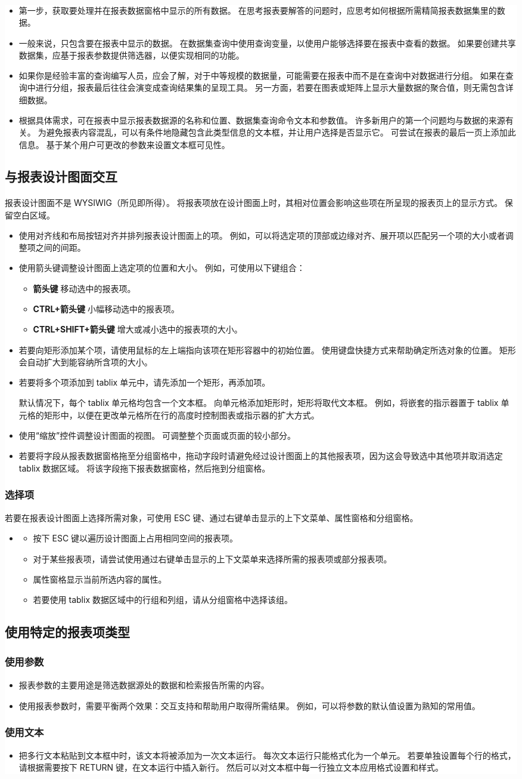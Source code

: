 -   第一步，获取要处理并在报表数据窗格中显示的所有数据。 在思考报表要解答的问题时，应思考如何根据所需精简报表数据集里的数据。  
  
-   一般来说，只包含要在报表中显示的数据。 在数据集查询中使用查询变量，以使用户能够选择要在报表中查看的数据。 如果要创建共享数据集，应基于报表参数提供筛选器，以便实现相同的功能。  
  
-   如果你是经验丰富的查询编写人员，应会了解，对于中等规模的数据量，可能需要在报表中而不是在查询中对数据进行分组。 如果在查询中进行分组，报表最后往往会演变成查询结果集的呈现工具。 另一方面，若要在图表或矩阵上显示大量数据的聚合值，则无需包含详细数据。  
  
-   根据具体需求，可在报表中显示报表数据源的名称和位置、数据集查询命令文本和参数值。 许多新用户的第一个问题均与数据的来源有关。 为避免报表内容混乱，可以有条件地隐藏包含此类型信息的文本框，并让用户选择是否显示它。 可尝试在报表的最后一页上添加此信息。 基于某个用户可更改的参数来设置文本框可见性。  
  
##  <a name="DesignSurface"></a>与报表设计图面交互  
 报表设计图面不是 WYSIWIG（所见即所得）。 将报表项放在设计图面上时，其相对位置会影响这些项在所呈现的报表页上的显示方式。 保留空白区域。  
  
-   使用对齐线和布局按钮对齐并排列报表设计图面上的项。 例如，可以将选定项的顶部或边缘对齐、展开项以匹配另一个项的大小或者调整项之间的间距。  
  
-   使用箭头键调整设计图面上选定项的位置和大小。 例如，可使用以下键组合：  
  
    -   **箭头键** 移动选中的报表项。  
  
    -   **CTRL+箭头键** 小幅移动选中的报表项。  
  
    -   **CTRL+SHIFT+箭头键** 增大或减小选中的报表项的大小。  
  
-   若要向矩形添加某个项，请使用鼠标的左上端指向该项在矩形容器中的初始位置。 使用键盘快捷方式来帮助确定所选对象的位置。 矩形会自动扩大到能容纳所含项的大小。  
  
-   若要将多个项添加到 tablix 单元中，请先添加一个矩形，再添加项。  
  
     默认情况下，每个 tablix 单元格均包含一个文本框。 向单元格添加矩形时，矩形将取代文本框。 例如，将嵌套的指示器置于 tablix 单元格的矩形中，以便在更改单元格所在行的高度时控制图表或指示器的扩大方式。  
  
-    使用“缩放”控件调整设计图面的视图。 可调整整个页面或页面的较小部分。  
  
-   若要将字段从报表数据窗格拖至分组窗格中，拖动字段时请避免经过设计图面上的其他报表项，因为这会导致选中其他项并取消选定 tablix 数据区域。 将该字段拖下报表数据窗格，然后拖到分组窗格。  
  
###  <a name="Selecting"></a> 选择项  
 若要在报表设计图面上选择所需对象，可使用 ESC 键、通过右键单击显示的上下文菜单、属性窗格和分组窗格。  
  
-   -   按下 ESC 键以遍历设计图面上占用相同空间的报表项。  
  
    -   对于某些报表项，请尝试使用通过右键单击显示的上下文菜单来选择所需的报表项或部分报表项。  
  
    -   属性窗格显示当前所选内容的属性。  
  
    -   若要使用 tablix 数据区域中的行组和列组，请从分组窗格中选择该组。  

  
##  <a name="ReportItems"></a>使用特定的报表项类型  
  
###  <a name="Parameters"></a>使用参数  
  
-   报表参数的主要用途是筛选数据源处的数据和检索报告所需的内容。  
  
-   使用报表参数时，需要平衡两个效果：交互支持和帮助用户取得所需结果。 例如，可以将参数的默认值设置为熟知的常用值。  
  
###  <a name="Text"></a>使用文本  
  
-   把多行文本粘贴到文本框中时，该文本将被添加为一次文本运行。 每次文本运行只能格式化为一个单元。 若要单独设置每个行的格式，请根据需要按下 RETURN 键，在文本运行中插入新行。 然后可以对文本框中每一行独立文本应用格式设置和样式。  
  